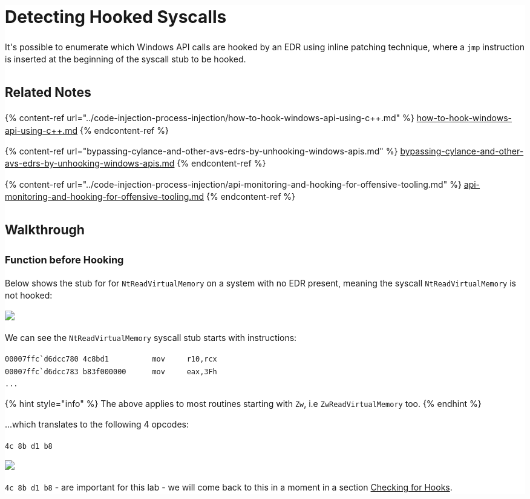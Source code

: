 # Detecting Hooked Syscalls

It's possible to enumerate which Windows API calls are hooked by an EDR using inline patching technique, where a `jmp` instruction is inserted at the beginning of the syscall stub to be hooked.

## Related Notes

{% content-ref url="../code-injection-process-injection/how-to-hook-windows-api-using-c++.md" %}
[how-to-hook-windows-api-using-c++.md](../code-injection-process-injection/how-to-hook-windows-api-using-c++.md)
{% endcontent-ref %}

{% content-ref url="bypassing-cylance-and-other-avs-edrs-by-unhooking-windows-apis.md" %}
[bypassing-cylance-and-other-avs-edrs-by-unhooking-windows-apis.md](bypassing-cylance-and-other-avs-edrs-by-unhooking-windows-apis.md)
{% endcontent-ref %}

{% content-ref url="../code-injection-process-injection/api-monitoring-and-hooking-for-offensive-tooling.md" %}
[api-monitoring-and-hooking-for-offensive-tooling.md](../code-injection-process-injection/api-monitoring-and-hooking-for-offensive-tooling.md)
{% endcontent-ref %}

## Walkthrough

### Function before Hooking

Below shows the stub for for `NtReadVirtualMemory` on a system with no EDR present, meaning the syscall `NtReadVirtualMemory` is not hooked:

![](<../../.gitbook/assets/image (712).png>)

We can see the `NtReadVirtualMemory` syscall stub starts with instructions:

```
00007ffc`d6dcc780 4c8bd1          mov     r10,rcx
00007ffc`d6dcc783 b83f000000      mov     eax,3Fh
...
```

{% hint style="info" %}
The above applies to most routines starting with `Zw`, i.e `ZwReadVirtualMemory` too.
{% endhint %}

...which translates to the following 4 opcodes:

```
4c 8b d1 b8
```

![](<../../.gitbook/assets/image (713).png>)

`4c 8b d1 b8` - are important for this lab - we will come back to this in a moment in a section [Checking for Hooks](detecting-hooked-syscall-functions.md#checking-for-hooks).
